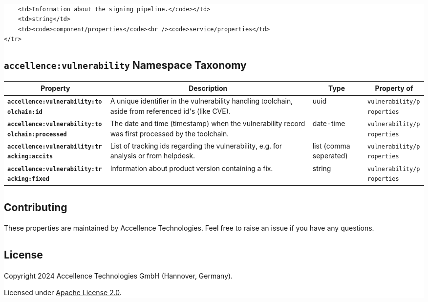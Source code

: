         <td>Information about the signing pipeline.</code></td>
        <td>string</td>
        <td><code>component/properties</code><br /><code>service/properties</td>
    </tr>
</tbody>
</table>


## <code>accellence:vulnerability</code> Namespace Taxonomy

<table>
<thead>
    <tr>
        <th>Property</th>
        <th>Description</th>
        <th>Type</th>
        <th>Property of</th>
    </tr>
</thead>
<tbody>
    <tr style="vertical-align: top;">
        <td><b><code>accellence:vulnerability:toolchain:id</code></b></td>
        <td>A unique identifier in the vulnerability handling toolchain, aside from referenced id's (like CVE).</td>
        <td>uuid</td>
        <td><code>vulnerability/properties</code></td>
    </tr>
    <tr style="vertical-align: top;">
        <td><b><code>accellence:vulnerability:toolchain:processed</code></b></td>
        <td>The date and time (timestamp) when the vulnerability record was first processed by the toolchain.</td>
        <td>date-time</td>
        <td><code>vulnerability/properties</code></td>
    </tr>
    <tr style="vertical-align: top;">
        <td><b><code>accellence:vulnerability:tracking:accits</code></b></td>
        <td>List of tracking ids regarding the vulnerability, e.g. for analysis or from helpdesk.</td>
        <td>list (comma seperated)</td>
        <td><code>vulnerability/properties</code></td>
    </tr>
    <tr style="vertical-align: top;">
        <td><b><code>accellence:vulnerability:tracking:fixed</code></b></td>
        <td>Information about product version containing a fix.</td>
        <td>string</td>
        <td><code>vulnerability/properties</code></td>
    </tr>
</tbody>
</table>


## Contributing

These properties are maintained by Accellence Technologies.
Feel free to raise an issue if you have any questions.


## License

Copyright 2024 Accellence Technologies GmbH (Hannover, Germany).

Licensed under [Apache License 2.0](./LICENSE).
